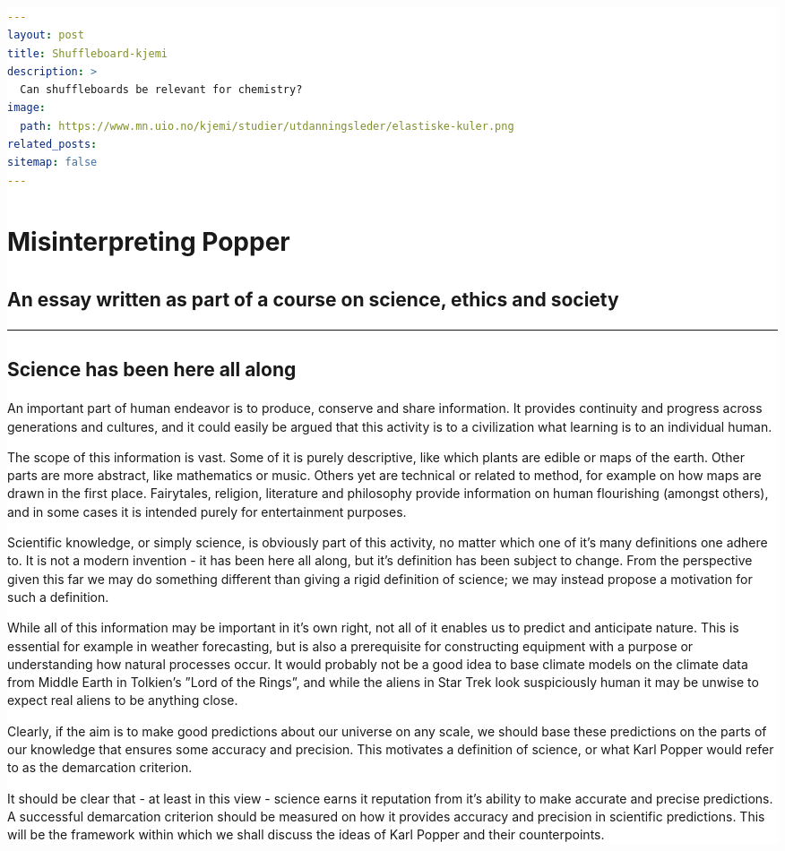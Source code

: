 ```yaml
---
layout: post
title: Shuffleboard-kjemi
description: >
  Can shuffleboards be relevant for chemistry? 
image: 
  path: https://www.mn.uio.no/kjemi/studier/utdanningsleder/elastiske-kuler.png
related_posts:
sitemap: false
---
```


# Misinterpreting Popper
## An essay written as part of a course on science, ethics and society

---

## Science has been here all along

An important part of human endeavor is to produce, conserve and share information. It provides continuity and progress across generations and cultures, and it could easily be argued that this activity is to a civilization what learning is to an individual human.

The scope of this information is vast. Some of it is purely descriptive, like which plants are edible or maps of the earth. Other parts are more abstract, like mathematics or music. Others yet are technical or related to method, for example on how maps are drawn in the first place. Fairytales, religion, literature and philosophy provide information on human flourishing (amongst others), and in some cases it is intended purely for entertainment purposes.

Scientific knowledge, or simply science, is obviously part of this activity, no matter which one of it’s many definitions one adhere to. It is not a modern invention - it has been here all along, but it’s definition has been subject to change. From the perspective given this far we may do something different than giving a rigid definition of science; we may instead propose a motivation for such a definition.

While all of this information may be important in it’s own right, not all of it enables us to predict and anticipate nature. This is essential for example in weather forecasting, but is also a prerequisite for constructing equipment with a purpose or understanding how natural processes occur. It would probably not be a good idea to base climate models on the climate data from Middle Earth in Tolkien’s ”Lord of the Rings”, and while the aliens in Star Trek look suspiciously human it may be unwise to expect real aliens to be anything close.

Clearly, if the aim is to make good predictions about our universe on any scale, we should base these predictions on the parts of our knowledge that ensures some accuracy and precision. This motivates a definition of science, or what Karl Popper would refer to as the demarcation criterion.

It should be clear that - at least in this view - science earns it reputation from it’s ability to make accurate and precise predictions. A successful demarcation criterion should be measured on how it provides accuracy and precision in scientific predictions. This will be the framework within which we shall discuss the ideas of Karl Popper and their counterpoints.
